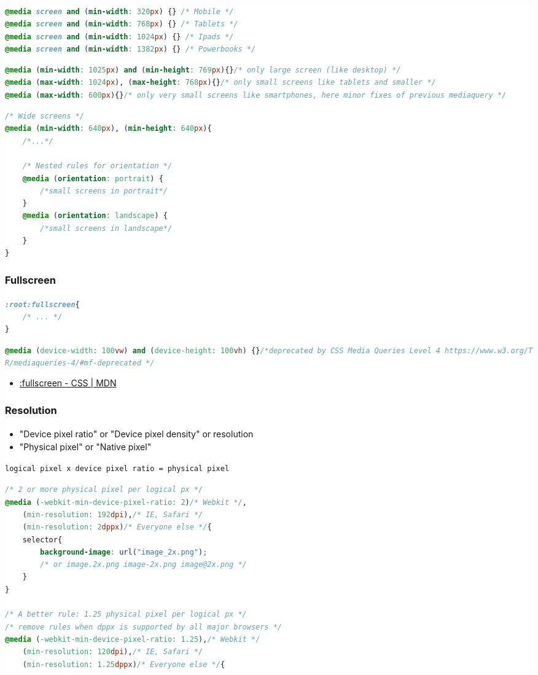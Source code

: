 ```css
@media screen and (min-width: 320px) {} /* Mobile */
@media screen and (min-width: 768px) {} /* Tablets */
@media screen and (min-width: 1024px) {} /* Ipads */
@media screen and (min-width: 1382px) {} /* Powerbooks */
```

```css
@media (min-width: 1025px) and (min-height: 769px){}/* only large screen (like desktop) */
@media (max-width: 1024px), (max-height: 768px){}/* only small screens like tablets and smaller */
@media (max-width: 600px){}/* only very small screens like smartphones, here minor fixes of previous mediaquery */
```

```css
/* Wide screens */
@media (min-width: 640px), (min-height: 640px){
	/*...*/

	/* Nested rules for orientation */
	@media (orientation: portrait) {
		/*small screens in portrait*/
	}
	@media (orientation: landscape) {
		/*small screens in landscape*/
	}
}
```

### Fullscreen

```css
:root:fullscreen{
	/* ... */
}
```

```css
@media (device-width: 100vw) and (device-height: 100vh) {}/*deprecated by CSS Media Queries Level 4 https://www.w3.org/TR/mediaqueries-4/#mf-deprecated */
```

- [:fullscreen - CSS | MDN](https://developer.mozilla.org/en-US/docs/Web/CSS/:fullscreen)

### Resolution

- "Device pixel ratio" or "Device pixel density" or resolution
- "Physical pixel" or "Native pixel"

```
logical pixel x device pixel ratio = physical pixel
```

```css
/* 2 or more physical pixel per logical px */
@media (-webkit-min-device-pixel-ratio: 2)/* Webkit */,
	(min-resolution: 192dpi),/* IE, Safari */
	(min-resolution: 2dppx)/* Everyone else */{
	selector{
		background-image: url("image_2x.png");
		/* or image.2x.png image-2x.png image@2x.png */
	}
}

/* A better rule: 1.25 physical pixel per logical px */
/* remove rules when dppx is supported by all major browsers */
@media (-webkit-min-device-pixel-ratio: 1.25),/* Webkit */
	(min-resolution: 120dpi),/* IE, Safari */
	(min-resolution: 1.25dppx)/* Everyone else */{
```